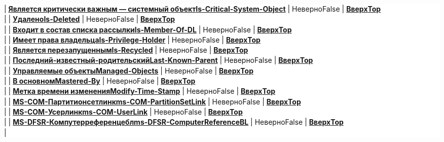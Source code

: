 | [<span data-ttu-id="98e36-217">**Является критически важным — системный объект**</span><span class="sxs-lookup"><span data-stu-id="98e36-217">**Is-Critical-System-Object**</span></span>](a-iscriticalsystemobject.md)                                | <span data-ttu-id="98e36-218">Неверно</span><span class="sxs-lookup"><span data-stu-id="98e36-218">False</span></span>     | [<span data-ttu-id="98e36-219">**Вверх**</span><span class="sxs-lookup"><span data-stu-id="98e36-219">**Top**</span></span>](c-top.md)<br/> |
| [<span data-ttu-id="98e36-220">**Удалено**</span><span class="sxs-lookup"><span data-stu-id="98e36-220">**Is-Deleted**</span></span>](a-isdeleted.md)                                                            | <span data-ttu-id="98e36-221">Неверно</span><span class="sxs-lookup"><span data-stu-id="98e36-221">False</span></span>     | [<span data-ttu-id="98e36-222">**Вверх**</span><span class="sxs-lookup"><span data-stu-id="98e36-222">**Top**</span></span>](c-top.md)<br/> |
| [<span data-ttu-id="98e36-223">**Входит в состав списка рассылки**</span><span class="sxs-lookup"><span data-stu-id="98e36-223">**Is-Member-Of-DL**</span></span>](a-memberof.md)                                                        | <span data-ttu-id="98e36-224">Неверно</span><span class="sxs-lookup"><span data-stu-id="98e36-224">False</span></span>     | [<span data-ttu-id="98e36-225">**Вверх**</span><span class="sxs-lookup"><span data-stu-id="98e36-225">**Top**</span></span>](c-top.md)<br/> |
| [<span data-ttu-id="98e36-226">**Имеет права владельца**</span><span class="sxs-lookup"><span data-stu-id="98e36-226">**Is-Privilege-Holder**</span></span>](a-isprivilegeholder.md)                                           | <span data-ttu-id="98e36-227">Неверно</span><span class="sxs-lookup"><span data-stu-id="98e36-227">False</span></span>     | [<span data-ttu-id="98e36-228">**Вверх**</span><span class="sxs-lookup"><span data-stu-id="98e36-228">**Top**</span></span>](c-top.md)<br/> |
| [<span data-ttu-id="98e36-229">**Является перезапущенным**</span><span class="sxs-lookup"><span data-stu-id="98e36-229">**Is-Recycled**</span></span>](a-isrecycled.md)                                                          | <span data-ttu-id="98e36-230">Неверно</span><span class="sxs-lookup"><span data-stu-id="98e36-230">False</span></span>     | [<span data-ttu-id="98e36-231">**Вверх**</span><span class="sxs-lookup"><span data-stu-id="98e36-231">**Top**</span></span>](c-top.md)<br/> |
| [<span data-ttu-id="98e36-232">**Последний-известный-родительский**</span><span class="sxs-lookup"><span data-stu-id="98e36-232">**Last-Known-Parent**</span></span>](a-lastknownparent.md)                                               | <span data-ttu-id="98e36-233">Неверно</span><span class="sxs-lookup"><span data-stu-id="98e36-233">False</span></span>     | [<span data-ttu-id="98e36-234">**Вверх**</span><span class="sxs-lookup"><span data-stu-id="98e36-234">**Top**</span></span>](c-top.md)<br/> |
| [<span data-ttu-id="98e36-235">**Управляемые объекты**</span><span class="sxs-lookup"><span data-stu-id="98e36-235">**Managed-Objects**</span></span>](a-managedobjects.md)                                                  | <span data-ttu-id="98e36-236">Неверно</span><span class="sxs-lookup"><span data-stu-id="98e36-236">False</span></span>     | [<span data-ttu-id="98e36-237">**Вверх**</span><span class="sxs-lookup"><span data-stu-id="98e36-237">**Top**</span></span>](c-top.md)<br/> |
| [<span data-ttu-id="98e36-238">**В основном**</span><span class="sxs-lookup"><span data-stu-id="98e36-238">**Mastered-By**</span></span>](a-masteredby.md)                                                          | <span data-ttu-id="98e36-239">Неверно</span><span class="sxs-lookup"><span data-stu-id="98e36-239">False</span></span>     | [<span data-ttu-id="98e36-240">**Вверх**</span><span class="sxs-lookup"><span data-stu-id="98e36-240">**Top**</span></span>](c-top.md)<br/> |
| [<span data-ttu-id="98e36-241">**Метка времени изменения**</span><span class="sxs-lookup"><span data-stu-id="98e36-241">**Modify-Time-Stamp**</span></span>](a-modifytimestamp.md)                                               | <span data-ttu-id="98e36-242">Неверно</span><span class="sxs-lookup"><span data-stu-id="98e36-242">False</span></span>     | [<span data-ttu-id="98e36-243">**Вверх**</span><span class="sxs-lookup"><span data-stu-id="98e36-243">**Top**</span></span>](c-top.md)<br/> |
| [<span data-ttu-id="98e36-244">**MS-COM-Партитионсетлинк**</span><span class="sxs-lookup"><span data-stu-id="98e36-244">**ms-COM-PartitionSetLink**</span></span>](a-mscom-partitionsetlink.md)                                  | <span data-ttu-id="98e36-245">Неверно</span><span class="sxs-lookup"><span data-stu-id="98e36-245">False</span></span>     | [<span data-ttu-id="98e36-246">**Вверх**</span><span class="sxs-lookup"><span data-stu-id="98e36-246">**Top**</span></span>](c-top.md)<br/> |
| [<span data-ttu-id="98e36-247">**MS-COM-Усерлинк**</span><span class="sxs-lookup"><span data-stu-id="98e36-247">**ms-COM-UserLink**</span></span>](a-mscom-userlink.md)                                                  | <span data-ttu-id="98e36-248">Неверно</span><span class="sxs-lookup"><span data-stu-id="98e36-248">False</span></span>     | [<span data-ttu-id="98e36-249">**Вверх**</span><span class="sxs-lookup"><span data-stu-id="98e36-249">**Top**</span></span>](c-top.md)<br/> |
| [<span data-ttu-id="98e36-250">**MS-DFSR-Компутерреференцебл**</span><span class="sxs-lookup"><span data-stu-id="98e36-250">**ms-DFSR-ComputerReferenceBL**</span></span>](a-msdfsr-computerreferencebl.md)                          | <span data-ttu-id="98e36-251">Неверно</span><span class="sxs-lookup"><span data-stu-id="98e36-251">False</span></span>     | [<span data-ttu-id="98e36-252">**Вверх**</span><span class="sxs-lookup"><span data-stu-id="98e36-252">**Top**</span></span>](c-top.md)<br/> |
